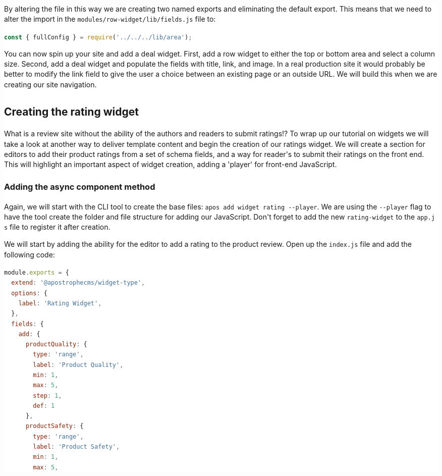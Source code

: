 </AposCodeBlock>

By altering the file in this way we are creating two named exports and eliminating the default export. This means that we need to alter the import in the `modules/row-widget/lib/fields.js` file to:

<AposCodeBlock>

``` javascript
const { fullConfig } = require('../../../lib/area');
```
  <template v-slot:caption>
    modules/row-widget/lib/fields.js
  </template>

</AposCodeBlock>

You can now spin up your site and add a deal widget. First, add a row widget to either the top or bottom area and select a column size. Second, add a deal widget and populate the fields with title, link, and image. In a real production site it would probably be better to modify the link field to give the user a choice between an existing page or an outside URL. We will build this when we are creating our site navigation.

## Creating the rating widget

<iframe src="https://www.youtube.com/embed/x2tHUIvJr9w?si=nrrAisMGN64cuA-S" title="YouTube video player" frameborder="0" allow="accelerometer; autoplay; clipboard-write; encrypted-media; gyroscope; picture-in-picture; web-share" referrerpolicy="strict-origin-when-cross-origin" allowfullscreen></iframe>

What is a review site without the ability of the authors and readers to submit ratings!? To wrap up our tutorial on widgets we will take a look at another way to deliver template content and begin the creation of our ratings widget. We will create a section for editors to add their product ratings from a set of schema fields, and a way for reader's to submit their ratings on the front end. This will highlight an important aspect of widget creation, adding a 'player' for front-end JavaScript.

### Adding the async component method

Again, we will start with the CLI tool to create the base files: `apos add widget rating --player`. We are using the `--player` flag to have the tool create the folder and file structure for adding our JavaScript. Don't forget to add the new `rating-widget` to the `app.js` file to register it after creation.

We will start by adding the ability for the editor to add a rating to the product review. Open up the `index.js` file and add the following code:

<AposCodeBlock>

``` javascript
module.exports = {
  extend: '@apostrophecms/widget-type',
  options: {
    label: 'Rating Widget',
  },
  fields: {
    add: {
      productQuality: {
        type: 'range',
        label: 'Product Quality',
        min: 1,
        max: 5,
        step: 1,
        def: 1
      },
      productSafety: {
        type: 'range',
        label: 'Product Safety',
        min: 1,
        max: 5,
```